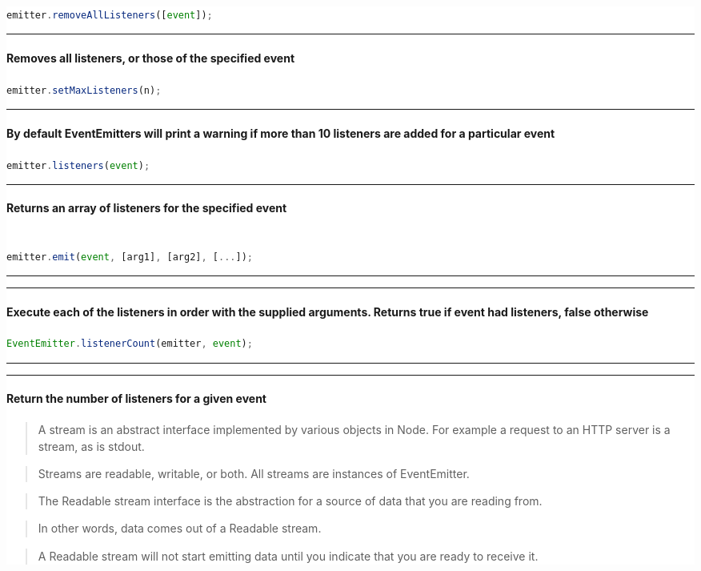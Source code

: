```js
emitter.removeAllListeners([event]);
```

***

#### Removes all listeners, or those of the specified event

```js
emitter.setMaxListeners(n);
```

***

#### By default EventEmitters will print a warning if more than 10 listeners are added for a particular event

```js
emitter.listeners(event);
```

***

#### Returns an array of listeners for the specified event

```js

emitter.emit(event, [arg1], [arg2], [...]);
```

***

***

#### Execute each of the listeners in order with the supplied arguments. Returns true if event had listeners, false otherwise

```js
EventEmitter.listenerCount(emitter, event);
```

***

***

#### Return the number of listeners for a given event

> A stream is an abstract interface implemented by various objects in Node. For example a request to an HTTP server is a stream, as is stdout.

> Streams are readable, writable, or both. All streams are instances of EventEmitter.

> The Readable stream interface is the abstraction for a source of data that you are reading from.

> In other words, data comes out of a Readable stream.

> A Readable stream will not start emitting data until you indicate that you are ready to receive it.
